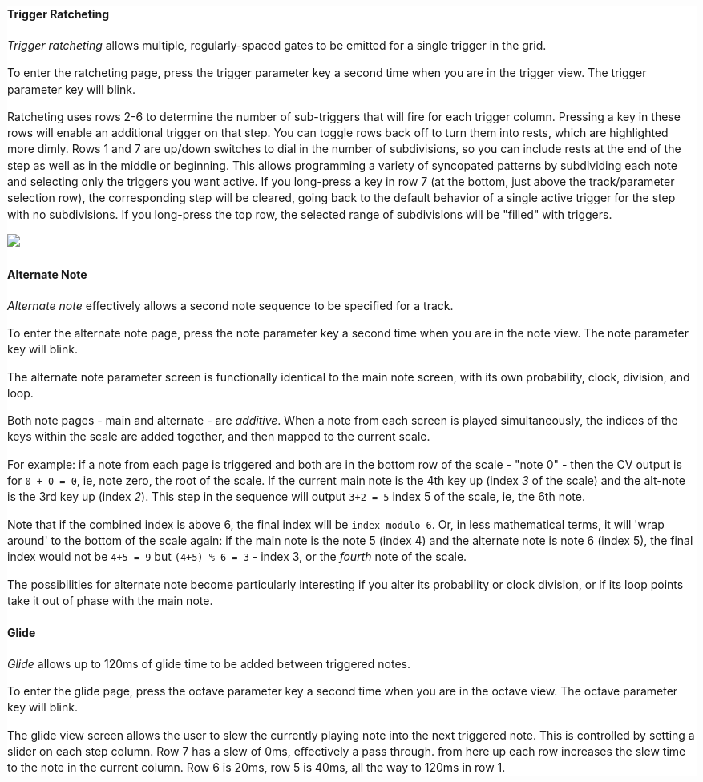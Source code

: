 #### Trigger Ratcheting

*Trigger ratcheting* allows multiple, regularly-spaced gates to be emitted for a single trigger in the grid.

To enter the ratcheting page, press the trigger parameter key a second time when you are in the trigger view. The trigger parameter key will blink.

Ratcheting uses rows 2-6 to determine the number of sub-triggers that will fire for each trigger column. Pressing a key in these rows will enable an additional trigger on that step. You can toggle rows back off to turn them into rests, which are highlighted more dimly. Rows 1 and 7 are up/down switches to dial in the number of subdivisions, so you can include rests at the end of the step as well as in the middle or beginning. This allows programming a variety of syncopated patterns by subdividing each note and selecting only the triggers you want active. If you long-press a key in row 7 (at the bottom, just above the track/parameter selection row), the corresponding step will be cleared, going back to the default behavior of a single active trigger for the step with no subdivisions. If you long-press the top row, the selected range of subdivisions will be "filled" with triggers.

![](../images/grid_KR_triggerRatcheting.png)



#### Alternate Note

*Alternate note* effectively allows a second note sequence to be specified for a track.

To enter the alternate note page, press the note parameter key a second time when you are in the note view. The note parameter key will blink.

The alternate note parameter screen is functionally identical to the main note screen, with its own probability, clock, division, and loop.

Both note pages - main and alternate - are *additive*. When a note from each screen is played simultaneously, the indices of the keys within the scale are added together, and then mapped to the current scale.

For example: if a note from each page is triggered and both are in the bottom row of the scale - "note 0" - then the CV output is for `0 + 0 = 0`, ie, note zero, the root of the scale. If the current main note is the 4th  key up (index *3* of the scale) and the alt-note is the 3rd key up (index *2*). This step in the sequence will output `3+2 = 5` index 5 of the scale, ie, the 6th note.

Note that if the combined index is above 6, the final index will be `index modulo 6`. Or, in less mathematical terms, it will 'wrap around' to the bottom of the scale again: if the main note is the note 5 (index 4) and the alternate note is note 6 (index 5), the final index would not be `4+5 = 9` but `(4+5) % 6 = 3` - index 3, or the *fourth* note of the scale.

The possibilities for alternate note become particularly interesting if you alter its probability or clock division, or if its loop points take it out of phase with the main note.

#### Glide

*Glide* allows up to 120ms of glide time to be added between triggered notes.

To enter the glide page, press the octave parameter key a second time when you are in the octave view. The octave parameter key will blink.

The glide view screen allows the user to slew the currently playing note into the next triggered note. This is controlled by setting a slider on each step column. Row 7 has a slew of 0ms, effectively a pass through. from here up each row increases the slew time to the note in the current column. Row 6 is 20ms, row 5 is 40ms, all the way to 120ms in row 1.
